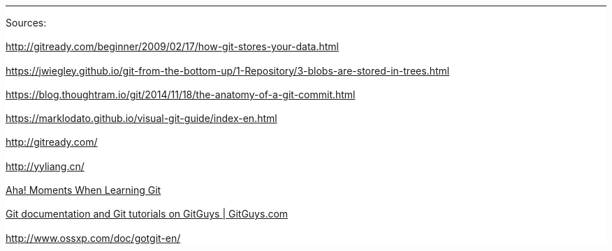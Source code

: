 
---

Sources: 

http://gitready.com/beginner/2009/02/17/how-git-stores-your-data.html

https://jwiegley.github.io/git-from-the-bottom-up/1-Repository/3-blobs-are-stored-in-trees.html

https://blog.thoughtram.io/git/2014/11/18/the-anatomy-of-a-git-commit.html

https://marklodato.github.io/visual-git-guide/index-en.html

http://gitready.com/

http://yyliang.cn/

[Aha! Moments When Learning Git](http://betterexplained.com/articles/aha-moments-when-learning-git/)

[Git documentation and Git tutorials on GitGuys | GitGuys.com](http://www.gitguys.com/topics/)

http://www.ossxp.com/doc/gotgit-en/

